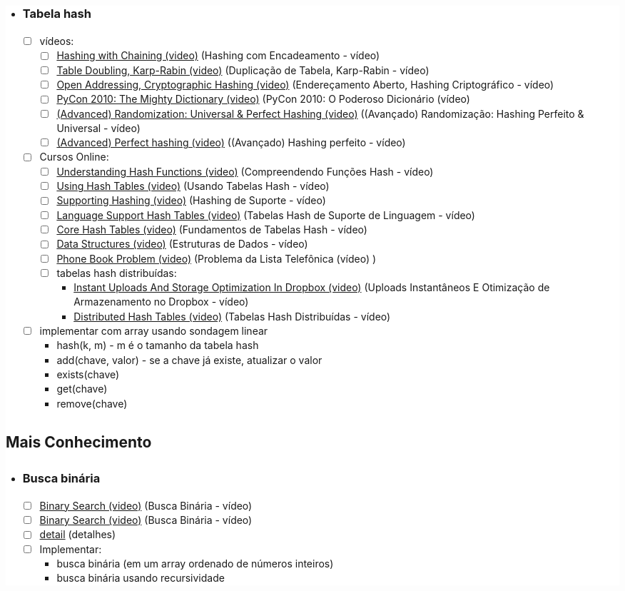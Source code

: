 - ### Tabela hash
    - [ ] vídeos:
        - [ ] [Hashing with Chaining (video)](https://www.youtube.com/watch?v=0M_kIqhwbFo&list=PLUl4u3cNGP61Oq3tWYp6V_F-5jb5L2iHb&index=8) (Hashing com Encadeamento - vídeo)
        - [ ] [Table Doubling, Karp-Rabin (video)](https://www.youtube.com/watch?v=BRO7mVIFt08&index=9&list=PLUl4u3cNGP61Oq3tWYp6V_F-5jb5L2iHb) (Duplicação de Tabela, Karp-Rabin - vídeo)
        - [ ] [Open Addressing, Cryptographic Hashing (video)](https://www.youtube.com/watch?v=rvdJDijO2Ro&index=10&list=PLUl4u3cNGP61Oq3tWYp6V_F-5jb5L2iHb) (Endereçamento Aberto, Hashing Criptográfico - vídeo)
        - [ ] [PyCon 2010: The Mighty Dictionary (video)](https://www.youtube.com/watch?v=C4Kc8xzcA68) (PyCon 2010: O Poderoso Dicionário (vídeo)
        - [ ] [(Advanced) Randomization: Universal & Perfect Hashing (video)](https://www.youtube.com/watch?v=z0lJ2k0sl1g&list=PLUl4u3cNGP6317WaSNfmCvGym2ucw3oGp&index=11) ((Avançado) Randomização: Hashing Perfeito & Universal - vídeo)
        - [ ] [(Advanced) Perfect hashing (video)](https://www.youtube.com/watch?v=N0COwN14gt0&list=PL2B4EEwhKD-NbwZ4ezj7gyc_3yNrojKM9&index=4) ((Avançado) Hashing perfeito - vídeo)

    - [ ] Cursos Online:
        - [ ] [Understanding Hash Functions (video)](https://www.lynda.com/Developer-Programming-Foundations-tutorials/Understanding-hash-functions/149042/177126-4.html) (Compreendendo Funções Hash - vídeo)
        - [ ] [Using Hash Tables (video)](https://www.lynda.com/Developer-Programming-Foundations-tutorials/Using-hash-tables/149042/177127-4.html) (Usando Tabelas Hash - vídeo)
        - [ ] [Supporting Hashing (video)](https://www.lynda.com/Developer-Programming-Foundations-tutorials/Supporting-hashing/149042/177128-4.html) (Hashing de Suporte - vídeo)
        - [ ] [Language Support Hash Tables (video)](https://www.lynda.com/Developer-Programming-Foundations-tutorials/Language-support-hash-tables/149042/177129-4.html) (Tabelas Hash de Suporte de Linguagem - vídeo)
        - [ ] [Core Hash Tables (video)](https://www.coursera.org/learn/data-structures-optimizing-performance/lecture/m7UuP/core-hash-tables) (Fundamentos de Tabelas Hash - vídeo)
        - [ ] [Data Structures (video)](https://www.coursera.org/learn/data-structures/home/week/3) (Estruturas de Dados - vídeo)
        - [ ] [Phone Book Problem (video)](https://www.coursera.org/learn/data-structures/lecture/NYZZP/phone-book-problem) (Problema da Lista Telefônica (vídeo) )
        - [ ] tabelas hash distribuídas:
            - [Instant Uploads And Storage Optimization In Dropbox (video)](https://www.coursera.org/learn/data-structures/lecture/DvaIb/instant-uploads-and-storage-optimization-in-dropbox) (Uploads Instantâneos E Otimização de Armazenamento no Dropbox - vídeo)
            - [Distributed Hash Tables (video)](https://www.coursera.org/learn/data-structures/lecture/tvH8H/distributed-hash-tables) (Tabelas Hash Distribuídas - vídeo)

    - [ ] implementar com array usando sondagem linear
        - hash(k, m) - m é o tamanho da tabela hash
        - add(chave, valor) - se a chave já existe, atualizar o valor
        - exists(chave)
        - get(chave)
        - remove(chave)

## Mais Conhecimento

- ### Busca binária
    - [ ] [Binary Search (video)](https://www.youtube.com/watch?v=D5SrAga1pno) (Busca Binária - vídeo)
    - [ ] [Binary Search (video)](https://www.khanacademy.org/computing/computer-science/algorithms/binary-search/a/binary-search) (Busca Binária - vídeo)
    - [ ] [detail](https://www.topcoder.com/community/data-science/data-science-tutorials/binary-search/) (detalhes)
    - [ ] Implementar:
        - busca binária (em um array ordenado de números inteiros)
        - busca binária usando recursividade
